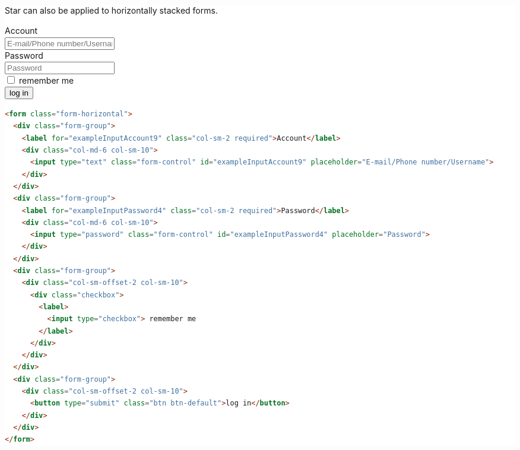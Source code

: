 Star can also be applied to horizontally stacked forms.

<example>
  <form class="form-horizontal">
    <div class="form-group">
      <label for="exampleInputAccount9" class="col-sm-2 required">Account</label>
      <div class="col-md-6 col-sm-10">
        <input type="text" class="form-control" id="exampleInputAccount9" placeholder="E-mail/Phone number/Username">
      </div>
    </div>
    <div class="form-group">
      <label for="exampleInputPassword9" class="col-sm-2 required">Password</label>
      <div class="col-md-6 col-sm-10">
        <input type="password" class="form-control" id="exampleInputPassword9" placeholder="Password">
      </div>
    </div>
    <div class="form-group">
      <div class="col-sm-offset-2 col-sm-10">
        <div class="checkbox">
          <label>
            <input type="checkbox"> remember me
          </label>
        </div>
      </div>
    </div>
    <div class="form-group">
      <div class="col-sm-offset-2 col-sm-10">
        <button type="submit" class="btn btn-default">log in</button>
      </div>
    </div>
  </form>
</example>

```html
<form class="form-horizontal">
  <div class="form-group">
    <label for="exampleInputAccount9" class="col-sm-2 required">Account</label>
    <div class="col-md-6 col-sm-10">
      <input type="text" class="form-control" id="exampleInputAccount9" placeholder="E-mail/Phone number/Username">
    </div>
  </div>
  <div class="form-group">
    <label for="exampleInputPassword4" class="col-sm-2 required">Password</label>
    <div class="col-md-6 col-sm-10">
      <input type="password" class="form-control" id="exampleInputPassword4" placeholder="Password">
    </div>
  </div>
  <div class="form-group">
    <div class="col-sm-offset-2 col-sm-10">
      <div class="checkbox">
        <label>
          <input type="checkbox"> remember me
        </label>
      </div>
    </div>
  </div>
  <div class="form-group">
    <div class="col-sm-offset-2 col-sm-10">
      <button type="submit" class="btn btn-default">log in</button>
    </div>
  </div>
</form>
```